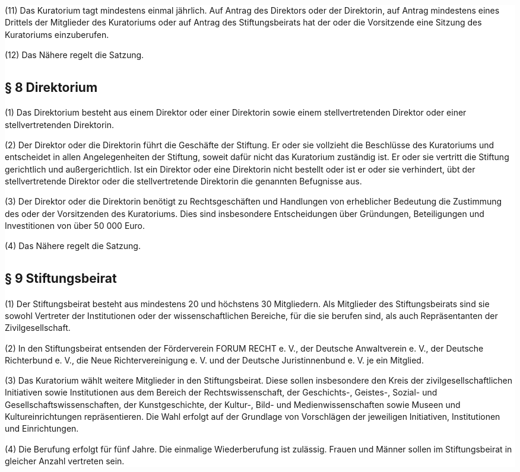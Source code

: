 (11) Das Kuratorium tagt mindestens einmal jährlich. Auf Antrag des
Direktors oder der Direktorin, auf Antrag mindestens eines Drittels
der Mitglieder des Kuratoriums oder auf Antrag des Stiftungsbeirats
hat der oder die Vorsitzende eine Sitzung des Kuratoriums
einzuberufen.

(12) Das Nähere regelt die Satzung.


## § 8 Direktorium

(1) Das Direktorium besteht aus einem Direktor oder einer Direktorin
sowie einem stellvertretenden Direktor oder einer stellvertretenden
Direktorin.

(2) Der Direktor oder die Direktorin führt die Geschäfte der Stiftung.
Er oder sie vollzieht die Beschlüsse des Kuratoriums und entscheidet
in allen Angelegenheiten der Stiftung, soweit dafür nicht das
Kuratorium zuständig ist. Er oder sie vertritt die Stiftung
gerichtlich und außergerichtlich. Ist ein Direktor oder eine
Direktorin nicht bestellt oder ist er oder sie verhindert, übt der
stellvertretende Direktor oder die stellvertretende Direktorin die
genannten Befugnisse aus.

(3) Der Direktor oder die Direktorin benötigt zu Rechtsgeschäften und
Handlungen von erheblicher Bedeutung die Zustimmung des oder der
Vorsitzenden des Kuratoriums. Dies sind insbesondere Entscheidungen
über Gründungen, Beteiligungen und Investitionen von über 50 000 Euro.

(4) Das Nähere regelt die Satzung.


## § 9 Stiftungsbeirat

(1) Der Stiftungsbeirat besteht aus mindestens 20 und höchstens 30
Mitgliedern. Als Mitglieder des Stiftungsbeirats sind sie sowohl
Vertreter der Institutionen oder der wissenschaftlichen Bereiche, für
die sie berufen sind, als auch Repräsentanten der Zivilgesellschaft.

(2) In den Stiftungsbeirat entsenden der Förderverein FORUM RECHT e.
V., der Deutsche Anwaltverein e. V., der Deutsche Richterbund e. V.,
die Neue Richtervereinigung e. V. und der Deutsche Juristinnenbund e.
V. je ein Mitglied.

(3) Das Kuratorium wählt weitere Mitglieder in den Stiftungsbeirat.
Diese sollen insbesondere den Kreis der zivilgesellschaftlichen
Initiativen sowie Institutionen aus dem Bereich der
Rechtswissenschaft, der Geschichts-, Geistes-, Sozial- und
Gesellschaftswissenschaften, der Kunstgeschichte, der Kultur-, Bild-
und Medienwissenschaften sowie Museen und Kultureinrichtungen
repräsentieren. Die Wahl erfolgt auf der Grundlage von Vorschlägen der
jeweiligen Initiativen, Institutionen und Einrichtungen.

(4) Die Berufung erfolgt für fünf Jahre. Die einmalige Wiederberufung
ist zulässig. Frauen und Männer sollen im Stiftungsbeirat in gleicher
Anzahl vertreten sein.
